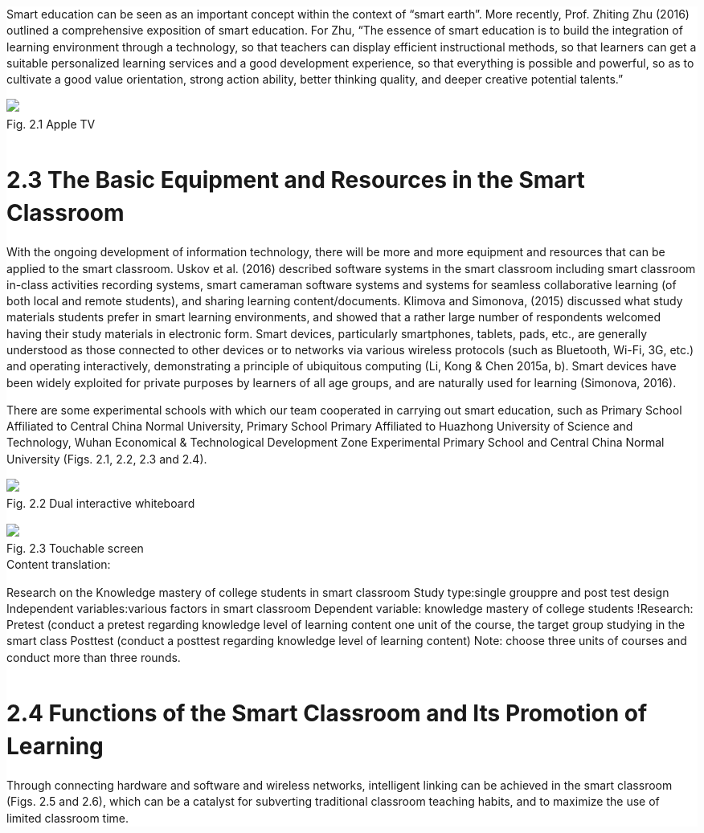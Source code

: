Smart education can be seen as an important concept within the context of “smart earth”. More recently, Prof. Zhiting Zhu (2016) outlined a comprehensive exposition of smart education. For Zhu, “The essence of smart education is to build the integration of learning environment through a technology, so that teachers can display efficient instructional methods, so that learners can get a suitable personalized learning services and a good development experience, so that everything is possible and powerful, so as to cultivate a good value orientation, strong action ability, better thinking quality, and deeper creative potential talents.”

![](img/0c820fc495bb7b34889bbd016c045322a354d484e556e00d711ed52cf93ec547.jpg)  
Fig. 2.1 Apple TV

# 2.3 The Basic Equipment and Resources in the Smart Classroom

With the ongoing development of information technology, there will be more and more equipment and resources that can be applied to the smart classroom. Uskov et al. (2016) described software systems in the smart classroom including smart classroom in-class activities recording systems, smart cameraman software systems and systems for seamless collaborative learning (of both local and remote students), and sharing learning content/documents. Klimova and Simonova, (2015) discussed what study materials students prefer in smart learning environments, and showed that a rather large number of respondents welcomed having their study materials in electronic form. Smart devices, particularly smartphones, tablets, pads, etc., are generally understood as those connected to other devices or to networks via various wireless protocols (such as Bluetooth, Wi-Fi, 3G, etc.) and operating interactively, demonstrating a principle of ubiquitous computing (Li, Kong & Chen 2015a, b). Smart devices have been widely exploited for private purposes by learners of all age groups, and are naturally used for learning (Simonova, 2016).

There are some experimental schools with which our team cooperated in carrying out smart education, such as Primary School Affiliated to Central China Normal University, Primary School Primary Affiliated to Huazhong University of Science and Technology, Wuhan Economical & Technological Development Zone Experimental Primary School and Central China Normal University (Figs. 2.1, 2.2, 2.3 and 2.4).

![](img/9fb650b36c3ed8f6a63c31f3bb55f83ad541c8d1fd9c8affa93bb78b03892307.jpg)  
Fig. 2.2 Dual interactive whiteboard

![](img/c1624b08d65f59b80d59b7a45248c02d3a39ec4b3516facb5d199a1f2ea2a790.jpg)  
Fig. 2.3 Touchable screen   
Content translation:

Research on the Knowledge mastery of college students in smart classroom Study type:single grouppre and post test design Independent variables:various factors in smart classroom Dependent variable: knowledge mastery of college students !Research: Pretest (conduct a pretest regarding knowledge level of learning content one unit of the course, the target group studying in the smart class Posttest (conduct a posttest regarding knowledge level of learning content) Note: choose three units of courses and conduct more than three rounds.

# 2.4 Functions of the Smart Classroom and Its Promotion of Learning

Through connecting hardware and software and wireless networks, intelligent linking can be achieved in the smart classroom (Figs. 2.5 and 2.6), which can be a catalyst for subverting traditional classroom teaching habits, and to maximize the use of limited classroom time.
